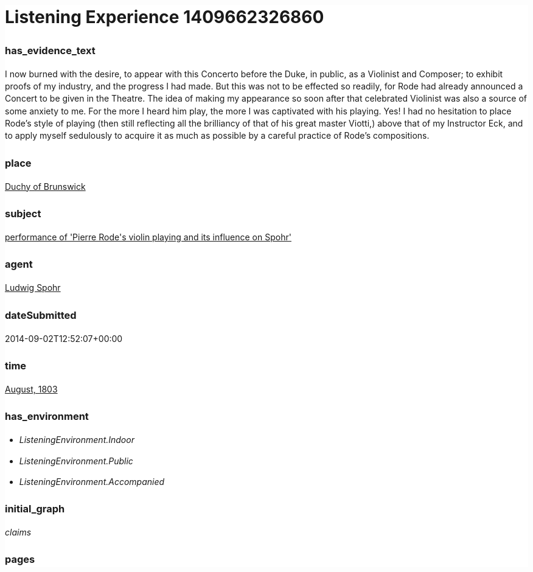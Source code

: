 # Listening Experience 1409662326860

### has_evidence_text


I now burned with the desire, to appear with this Concerto before the Duke, in public, as a Violinist and Composer; to exhibit proofs of my industry, and the progress I had made. But this was not to be effected so readily, for Rode had already announced a Concert to be given in the Theatre. The idea of making my appearance so soon after that celebrated Violinist was also a source of some anxiety to me. For the more I heard him play, the more I was captivated with his playing. Yes! I had no hesitation to place Rode’s style of playing (then still reflecting all the brilliancy of that of his great master Viotti,) above that of my Instructor Eck, and to apply myself sedulously to acquire it as much as possible by a careful practice of Rode’s compositions.

### place


[Duchy of Brunswick](#Duchy-of-Brunswick)

### subject


[performance of 'Pierre Rode's violin playing and its influence on Spohr'](#performance-of-'Pierre-Rode's-violin-playing-and-its-influence-on-Spohr')

### agent


[Ludwig Spohr](#Ludwig-Spohr)

### dateSubmitted


2014-09-02T12:52:07+00:00

### time


[August, 1803](#August-1803)

### has_environment

 - *ListeningEnvironment.Indoor*

 - *ListeningEnvironment.Public*

 - *ListeningEnvironment.Accompanied*

### initial_graph


*claims*

### pages
